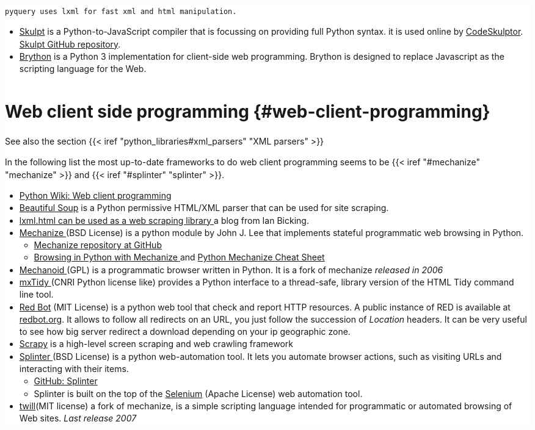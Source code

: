     pyquery uses lxml for fast xml and html manipulation.
-   [Skulpt](http://www.skulpt.org/) is a Python-to-JavaScript
    compiler that is focussing on providing full Python syntax.
    it is used online by [CodeSkulptor](http://www.codeskulptor.org/).
    [Skulpt GitHub repository](https://github.com/bnmnetp/skulpt/).
-   [Brython](http://brython.info/)
    is a  Python 3 implementation for client-side web programming.
    Brython is designed to replace Javascript as the
    scripting language for the Web.


# Web client side programming {#web-client-programming}
See also the section {{< iref "python_libraries#xml_parsers" "XML parsers" >}}

In the following list the most up-to-date frameworks to do web client
programming seems to be {{< iref "#mechanize" "mechanize" >}} and
{{< iref "#splinter" "splinter" >}}.

-   [Python Wiki: Web client programming
    ](http://wiki.python.org/moin/WebClientProgramming)
-   [Beautiful Soup](http://www.crummy.com/software/BeautifulSoup/)
    is a Python permissive HTML/XML parser that can be used for site scraping.
-   [lxml.html can be used as a web scraping library
    ](http://blog.ianbicking.org/2008/12/10/lxml-an-underappreciated-web-scraping-library/)
    a blog from Ian Bicking.
-   <a name="mechanize"></a>[Mechanize
    ](http://wwwsearch.sourceforge.net/mechanize/) (BSD License)
    is a python module by John J. Lee that implements stateful
    programmatic web browsing in Python.
    -   [Mechanize repository at GitHub](https://github.com/jjlee/mechanize)
    -   [Browsing in Python with Mechanize
        ](http://www.pythonforbeginners.com/python-on-the-web/browsing-in-python-with-mechanize)
        and [Python Mechanize Cheat Sheet
        ](http://www.pythonforbeginners.com/cheatsheet/python-mechanize-cheat-sheet/)
-   [Mechanoid
    ](http://pypi.python.org/pypi?:action=display&name=mechanoid)
    (GPL) is a programmatic browser
    written in Python. It is a fork of  mechanize _released in 2006_
-   [mxTidy
    ](http://www.egenix.com/products/python/mxExperimental/mxTidy/)
    (CNRI Python license like) provides a Python interface to a
    thread-safe, library version of the HTML Tidy command line tool.
-   [Red Bot](http://mnot.github.io/redbot/) (MIT License) is a python
    web tool that check and report HTTP resources.  A public instance
    of RED is available at [redbot.org](http://redbot.org).  It allows
    to follow all redirects on an URL, you just follow the succession
    of *Location* headers. It can be very useful to see how big server
    redirect a download depending on your ip geographic zone.
-   [Scrapy](http://scrapy.org/)
    is a high-level screen scraping and web crawling framework
-   <a name="splinter"></a>[Splinter
    ](http://splinter.readthedocs.org/en/latest/index.html)
    (BSD License) is a python web-automation tool. It lets you
    automate browser actions, such as visiting URLs and interacting
    with their items.
    -   [GitHub: Splinter](https://github.com/cobrateam/splinter)
    -   Splinter is built on the top of the
        [Selenium](http://docs.seleniumhq.org/) (Apache License)
        web automation tool.
-   [twill](http://twill.idyll.org/)(MIT license)
    a fork of mechanize, is a simple scripting language intended for
    programmatic or automated browsing of Web sites. _Last release
    2007_